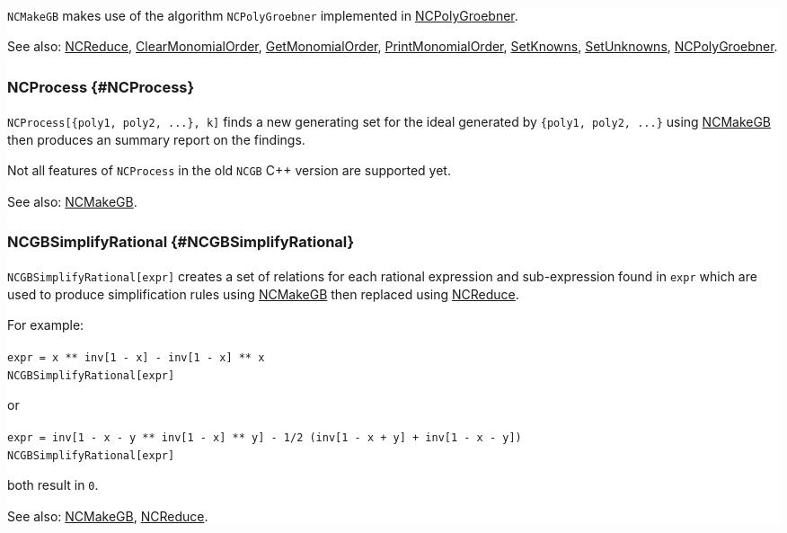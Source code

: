 `NCMakeGB` makes use of the algorithm `NCPolyGroebner` implemented in
[NCPolyGroebner](#NCPolyGroebner).

See also:
[NCReduce](#NCReduce),
[ClearMonomialOrder](#ClearMonomialOrder),
[GetMonomialOrder](#GetMonomialOrder),
[PrintMonomialOrder](#PrintMonomialOrder),
[SetKnowns](#SetKnowns),
[SetUnknowns](#SetUnknowns),
[NCPolyGroebner](#NCPolyGroebner).

### NCProcess {#NCProcess}

`NCProcess[{poly1, poly2, ...}, k]` finds a new generating set for the
ideal generated by `{poly1, poly2, ...}` using [NCMakeGB](#NCMakeGB)
then produces an summary report on the findings.

Not all features of `NCProcess` in the old `NCGB` C++ version are
supported yet.

See also:
[NCMakeGB](#NCMakeGB).

### NCGBSimplifyRational {#NCGBSimplifyRational}

`NCGBSimplifyRational[expr]` creates a set of relations for each
rational expression and sub-expression found in `expr` which are used
to produce simplification rules using [NCMakeGB](#NCMakeGB) then
replaced using [NCReduce](#NCReduce).

For example:

	expr = x ** inv[1 - x] - inv[1 - x] ** x
	NCGBSimplifyRational[expr]

or

	expr = inv[1 - x - y ** inv[1 - x] ** y] - 1/2 (inv[1 - x + y] + inv[1 - x - y])
	NCGBSimplifyRational[expr]

both result in `0`.

See also:
[NCMakeGB](#NCMakeGB),
[NCReduce](#NCReduce).






















